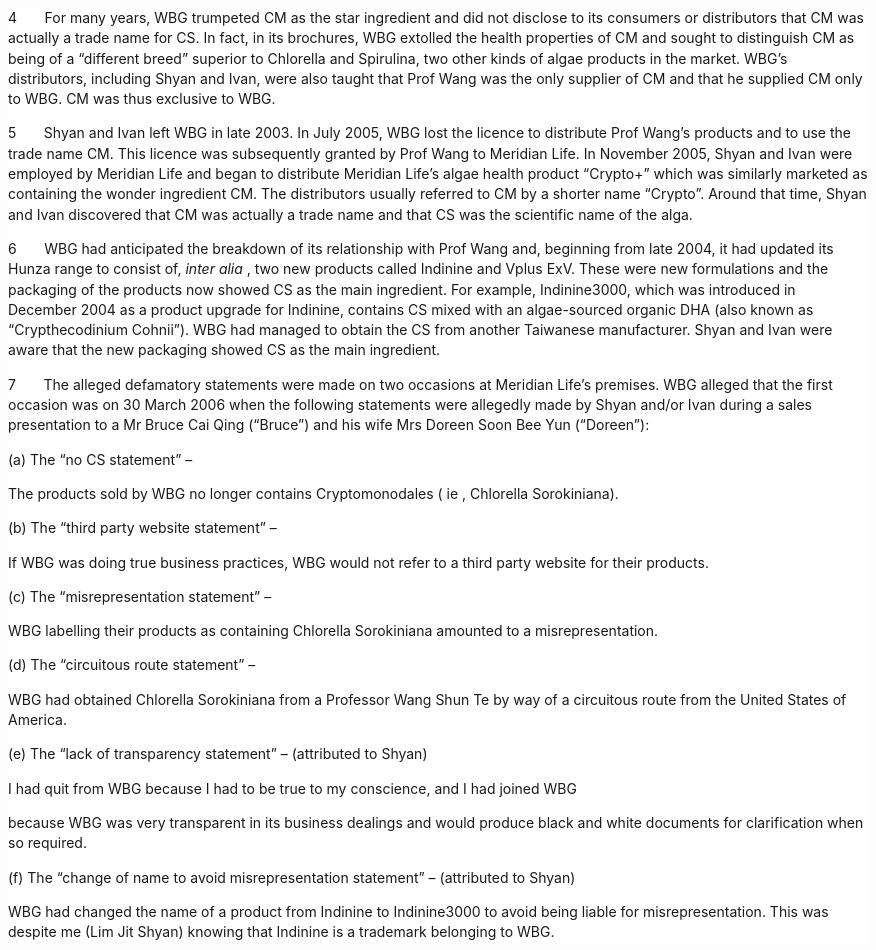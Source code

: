 4       For many years, WBG trumpeted CM as the star ingredient and did not disclose to its consumers or distributors that CM was actually a trade name for CS. In fact, in its brochures, WBG extolled the health properties of CM and sought to distinguish CM as being of a “different breed” superior to Chlorella and Spirulina, two other kinds of algae products in the market. WBG’s distributors, including Shyan and Ivan, were also taught that Prof Wang was the only supplier of CM and that he supplied CM only to WBG. CM was thus exclusive to WBG. 

5       Shyan and Ivan left WBG in late 2003. In July 2005, WBG lost the licence to distribute Prof Wang’s products and to use the trade name CM. This licence was subsequently granted by Prof Wang to Meridian Life. In November 2005, Shyan and Ivan were employed by Meridian Life and began to distribute Meridian Life’s algae health product “Crypto+” which was similarly marketed as containing the wonder ingredient CM. The distributors usually referred to CM by a shorter name “Crypto”. Around that time, Shyan and Ivan discovered that CM was actually a trade name and that CS was the scientific name of the alga. 

6       WBG had anticipated the breakdown of its relationship with Prof Wang and, beginning from late 2004, it had updated its Hunza range to consist of, _inter alia_ , two new products called Indinine and Vplus ExV. These were new formulations and the packaging of the products now showed CS as the main ingredient. For example, Indinine3000, which was introduced in December 2004 as a product upgrade for Indinine, contains CS mixed with an algae-sourced organic DHA (also known as “Crypthecodinium Cohnii”). WBG had managed to obtain the CS from another Taiwanese manufacturer. Shyan and Ivan were aware that the new packaging showed CS as the main ingredient. 

7       The alleged defamatory statements were made on two occasions at Meridian Life’s premises. WBG alleged that the first occasion was on 30 March 2006 when the following statements were allegedly made by Shyan and/or Ivan during a sales presentation to a Mr Bruce Cai Qing (“Bruce”) and his wife Mrs Doreen Soon Bee Yun (“Doreen”): 

 (a) The “no CS statement” – 

 The products sold by WBG no longer contains Cryptomonodales ( ie , Chlorella Sorokiniana). 

 (b) The “third party website statement” – 

 If WBG was doing true business practices, WBG would not refer to a third party website for their products. 

 (c) The “misrepresentation statement” – 

 WBG labelling their products as containing Chlorella Sorokiniana amounted to a misrepresentation. 

 (d) The “circuitous route statement” – 

 WBG had obtained Chlorella Sorokiniana from a Professor Wang Shun Te by way of a circuitous route from the United States of America. 

 (e) The “lack of transparency statement” – (attributed to Shyan) 

 I had quit from WBG because I had to be true to my conscience, and I had joined WBG 


 because WBG was very transparent in its business dealings and would produce black and white documents for clarification when so required. 

 (f) The “change of name to avoid misrepresentation statement” – (attributed to Shyan) 

 WBG had changed the name of a product from Indinine to Indinine3000 to avoid being liable for misrepresentation. This was despite me (Lim Jit Shyan) knowing that Indinine is a trademark belonging to WBG. 

